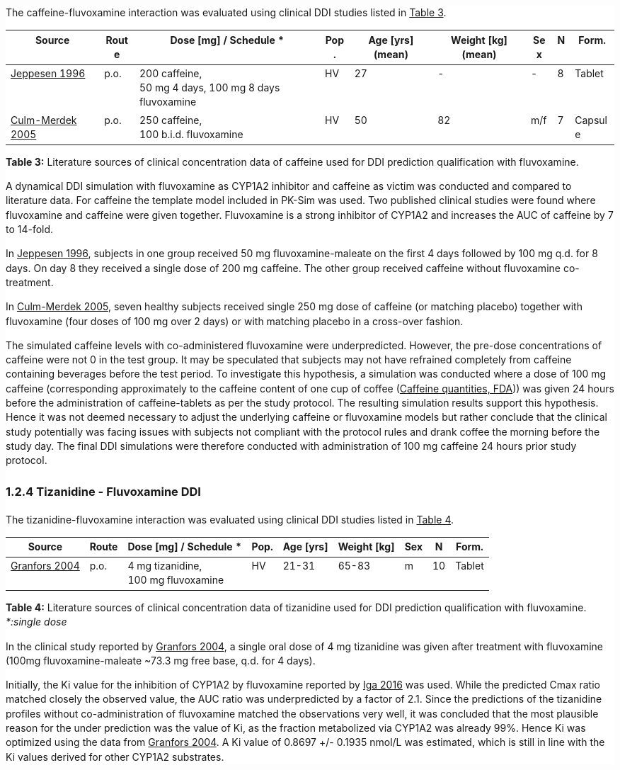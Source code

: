 The caffeine-fluvoxamine interaction was evaluated using clinical DDI studies listed in [Table 3](#table-3).

| **Source**                        | **Route** | **Dose [mg] /** **Schedule \***                            | **Pop.** | Age [yrs] (mean) | Weight [kg] (mean) | **Sex** | **N** | **Form.** |
| --------------------------------- | --------- | ---------------------------------------------------------- | -------- | ---------------- | ------------------ | ------- | ----- | --------- |
| [Jeppesen 1996](#5-references)    | p.o.      | 200 caffeine,<br />50 mg 4 days, 100 mg 8 days fluvoxamine | HV       | 27               | -                  | -       | 8     | Tablet    |
| [Culm-Merdek 2005](#5-references) | p.o.      | 250 caffeine,<br />100 b.i.d. fluvoxamine                  | HV       | 50               | 82                 | m/f     | 7     | Capsule   |

**Table 3:**<a name="table-3"></a> Literature sources of clinical concentration data of caffeine used for DDI prediction qualification with fluvoxamine.

A dynamical DDI simulation with fluvoxamine as CYP1A2 inhibitor and caffeine as victim was conducted and compared to literature data. For caffeine the template model included in PK-Sim was used. Two published clinical studies were found where fluvoxamine and caffeine were given together. Fluvoxamine is a strong inhibitor of CYP1A2 and increases the AUC of caffeine by 7 to 14-fold.

In [Jeppesen 1996](#5-references), subjects in one group received 50 mg fluvoxamine-maleate on the first 4 days followed by 100 mg q.d. for 8 days. On day 8 they received a single dose of 200 mg caffeine. The other group received caffeine without fluvoxamine co-treatment.

In [Culm-Merdek 2005](#5-references), seven healthy subjects received single 250 mg dose of caffeine (or matching placebo) together with fluvoxamine (four doses of 100 mg over 2 days) or with matching placebo in a cross-over fashion. 

The simulated caffeine levels with co-administered fluvoxamine were underpredicted. However, the pre-dose concentrations of caffeine were not 0 in the test group. It may be speculated that subjects may not have refrained completely from caffeine containing beverages before the test period. To investigate this hypothesis, a simulation was conducted where a dose of 100 mg caffeine (corresponding approximately to the caffeine content of one cup of coffee ([Caffeine quantities, FDA](#5-references))) was given 24 hours before the administration of caffeine-tablets as per the study protocol. The resulting simulation results support this hypothesis. Hence it was not deemed necessary to adjust the underlying caffeine or fluvoxamine models but rather conclude that the clinical study potentially was facing issues with subjects not compliant with the protocol rules and drank coffee the morning before the study day. The final DDI simulations were therefore conducted with administration of 100 mg caffeine 24 hours prior study protocol.

### 1.2.4 Tizanidine - Fluvoxamine DDI<a id="tizanidine-fluvoxamine-ddi"></a>

The tizanidine-fluvoxamine interaction was evaluated using clinical DDI studies listed in [Table 4](#table-4).

| **Source**                     | **Route** | **Dose [mg] /** **Schedule \***          | **Pop.** | Age [yrs] | Weight [kg] | **Sex** | **N** | **Form.** |
| ------------------------------ | --------- | ---------------------------------------- | -------- | --------- | ----------- | ------- | ----- | --------- |
| [Granfors 2004](#5-references) | p.o.      | 4 mg tizanidine,<br />100 mg fluvoxamine | HV       | 21-31     | 65-83       | m       | 10    | Tablet    |

**Table 4:**<a name="table-4"></a> Literature sources of clinical concentration data of tizanidine used for DDI prediction qualification with fluvoxamine. *\*:single dose*

In the clinical study reported by [Granfors 2004](#5-references), a single oral dose of 4 mg tizanidine was given after treatment with fluvoxamine (100mg fluvoxamine-maleate ~73.3 mg free base, q.d. for 4 days).

Initially, the Ki value for the inhibition of CYP1A2 by fluvoxamine reported by [Iga 2016](#5-references) was used. While the predicted Cmax ratio matched closely the observed value, the AUC ratio was underpredicted by a factor of 2.1. Since the predictions of the tizanidine profiles without co-administration of fluvoxamine matched the observations very well, it was concluded that the most plausible reason for the under prediction was the value of Ki, as the fraction metabolized via CYP1A2 was already 99%. Hence Ki was optimized using the data from [Granfors 2004](#5-references). A Ki value of 0.8697 +/- 0.1935 nmol/L was estimated, which is still in line with the Ki values derived for other CYP1A2 substrates.
